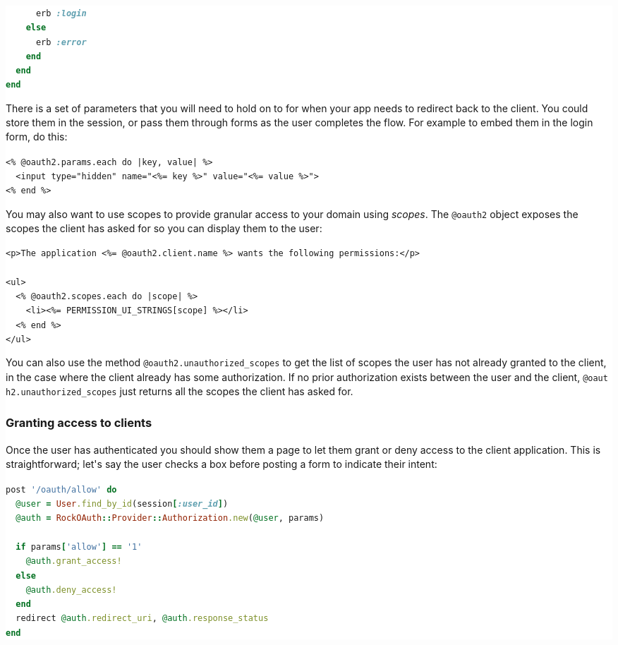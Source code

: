 ```ruby
      erb :login
    else
      erb :error
    end
  end
end
```

There is a set of parameters that you will need to hold on to for when your app
needs to redirect back to the client. You could store them in the session, or
pass them through forms as the user completes the flow. For example to embed
them in the login form, do this:

```erb
<% @oauth2.params.each do |key, value| %>
  <input type="hidden" name="<%= key %>" value="<%= value %>">
<% end %>
```

You may also want to use scopes to provide granular access to your domain using
_scopes_. The `@oauth2` object exposes the scopes the client has
asked for so you can display them to the user:

```erb
<p>The application <%= @oauth2.client.name %> wants the following permissions:</p>

<ul>
  <% @oauth2.scopes.each do |scope| %>
    <li><%= PERMISSION_UI_STRINGS[scope] %></li>
  <% end %>
</ul>
```

You can also use the method `@oauth2.unauthorized_scopes` to get the list
of scopes the user has not already granted to the client, in the case where the
client already has some authorization. If no prior authorization exists between
the user and the client, `@oauth2.unauthorized_scopes` just returns all
the scopes the client has asked for.

### Granting access to clients

Once the user has authenticated you should show them a page to let them grant
or deny access to the client application. This is straightforward; let's say the
user checks a box before posting a form to indicate their intent:

```ruby
post '/oauth/allow' do
  @user = User.find_by_id(session[:user_id])
  @auth = RockOAuth::Provider::Authorization.new(@user, params)

  if params['allow'] == '1'
    @auth.grant_access!
  else
    @auth.deny_access!
  end
  redirect @auth.redirect_uri, @auth.response_status
end
```

